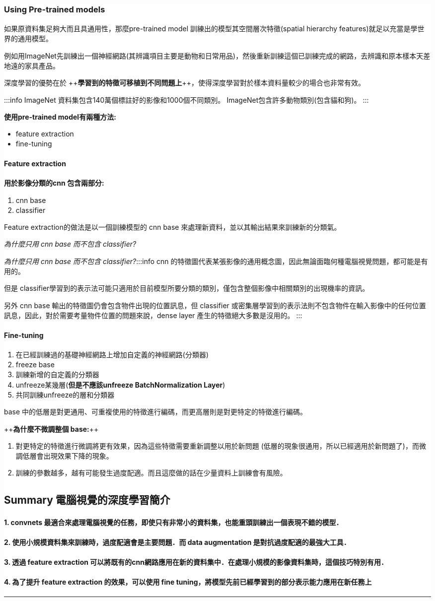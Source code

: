 ### Using Pre-trained models
如果原資料集足夠大而且具通用性，那麼pre-trained model 訓練出的模型其空間層次特徵(spatial hierarchy features)就足以充當是學世界的通用模型。

例如用ImageNet先訓練出一個神經網路(其辨識項目主要是動物和日常用品)，然後重新訓練這個已訓練完成的網路，去辨識和原本樣本天差地遠的家具產品。

深度學習的優勢在於 ++**學習到的特徵可移植到不同問題上**++，使得深度學習對於樣本資料量較少的場合也非常有效。

:::info
ImageNet 資料集包含140萬個標註好的影像和1000個不同類別。
ImageNet包含許多動物類別(包含貓和狗)。
:::

**使用pre-trained model有兩種方法:**
- feature extraction
- fine-tuning


#### Feature extraction
**用於影像分類的cnn 包含兩部分:**
1. cnn base
2. classifier

Feature extraction的做法是以一個訓練模型的 cnn base 來處理新資料，並以其輸出結果來訓練新的分類氣。


*為什麼只用 cnn base 而不包含 classifier?*

*為什麼只用 cnn base 而不包含 classifier?*:::info
cnn 的特徵圖代表某張影像的通用概念圖，因此無論面臨何種電腦視覺問題，都可能是有用的。

但是 classifier學習到的表示法可能只適用於目前模型所要分類的類別，僅包含整個影像中相關類別的出現機率的資訊。

另外 cnn base 輸出的特徵圖仍會包含物件出現的位置訊息，但 classifier 或密集層學習到的表示法則不包含物件在輸入影像中的任何位置訊息，因此，對於需要考量物件位置的問題來說，dense layer 產生的特徵絕大多數是沒用的。
:::

#### Fine-tuning
1. 在已經訓練過的基礎神經網路上增加自定義的神經網路(分類器)
2. freeze base
3. 訓練新增的自定義的分類器
4. unfreeze某幾層(**但是不應該unfreeze BatchNormalization Layer**)
5. 共同訓練unfreeze的層和分類器

base 中的低層是對更通用、可重複使用的特徵進行編碼，而更高層則是對更特定的特徵進行編碼。

++**為什麼不微調整個 base:**++
1. 對更特定的特徵進行微調將更有效果，因為這些特徵需要重新調整以用於新問題 (低層的現象很通用，所以已經適用於新問題了)，而微調低層會出現效果下降的現象。

2. 訓練的參數越多，越有可能發生過度配適。而且這麼做的話在少量資料上訓練會有風險。


## Summary 電腦視覺的深度學習簡介
#### 1. convnets 最適合來處理電腦視覺的任務，即使只有非常小的資料集，也能重頭訓練出一個表現不錯的模型．
#### 2. 使用小規模資料集來訓練時，過度配適會是主要問題．而 data augmentation 是對抗過度配適的最強大工具．
#### 3. 透過 feature extraction 可以將既有的cnn網路應用在新的資料集中．在處理小規模的影像資料集時，這個技巧特別有用．
#### 4. 為了提升 feature extraction 的效果，可以使用 fine tuning，將模型先前已經學習到的部分表示能力應用在新任務上

---